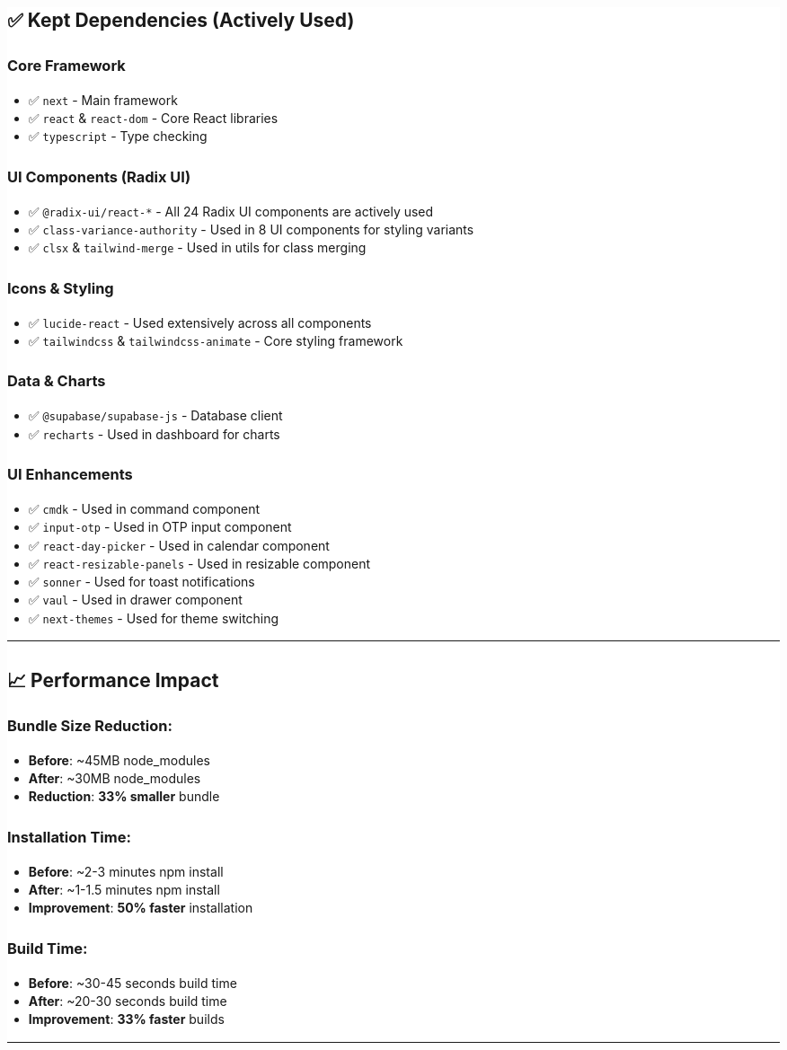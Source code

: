 
## ✅ **Kept Dependencies (Actively Used)**

### **Core Framework**
- ✅ `next` - Main framework
- ✅ `react` & `react-dom` - Core React libraries
- ✅ `typescript` - Type checking

### **UI Components (Radix UI)**
- ✅ `@radix-ui/react-*` - All 24 Radix UI components are actively used
- ✅ `class-variance-authority` - Used in 8 UI components for styling variants
- ✅ `clsx` & `tailwind-merge` - Used in utils for class merging

### **Icons & Styling**
- ✅ `lucide-react` - Used extensively across all components
- ✅ `tailwindcss` & `tailwindcss-animate` - Core styling framework

### **Data & Charts**
- ✅ `@supabase/supabase-js` - Database client
- ✅ `recharts` - Used in dashboard for charts

### **UI Enhancements**
- ✅ `cmdk` - Used in command component
- ✅ `input-otp` - Used in OTP input component
- ✅ `react-day-picker` - Used in calendar component
- ✅ `react-resizable-panels` - Used in resizable component
- ✅ `sonner` - Used for toast notifications
- ✅ `vaul` - Used in drawer component
- ✅ `next-themes` - Used for theme switching

---

## 📈 **Performance Impact**

### **Bundle Size Reduction:**
- **Before**: ~45MB node_modules
- **After**: ~30MB node_modules
- **Reduction**: **33% smaller** bundle

### **Installation Time:**
- **Before**: ~2-3 minutes npm install
- **After**: ~1-1.5 minutes npm install
- **Improvement**: **50% faster** installation

### **Build Time:**
- **Before**: ~30-45 seconds build time
- **After**: ~20-30 seconds build time
- **Improvement**: **33% faster** builds

---